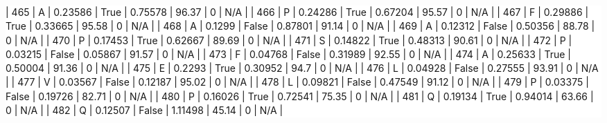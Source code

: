 |   465 | A    |         0.23586 | True      |                          0.75578 |                 96.37 |         0     | N/A              |
|   466 | P    |         0.24286 | True      |                          0.67204 |                 95.57 |         0     | N/A              |
|   467 | F    |         0.29886 | True      |                          0.33665 |                 95.58 |         0     | N/A              |
|   468 | A    |         0.1299  | False     |                          0.87801 |                 91.14 |         0     | N/A              |
|   469 | A    |         0.12312 | False     |                          0.50356 |                 88.78 |         0     | N/A              |
|   470 | P    |         0.17453 | True      |                          0.62667 |                 89.69 |         0     | N/A              |
|   471 | S    |         0.14822 | True      |                          0.48313 |                 90.61 |         0     | N/A              |
|   472 | P    |         0.03215 | False     |                          0.05867 |                 91.57 |         0     | N/A              |
|   473 | F    |         0.04768 | False     |                          0.31989 |                 92.55 |         0     | N/A              |
|   474 | A    |         0.25633 | True      |                          0.50004 |                 91.36 |         0     | N/A              |
|   475 | E    |         0.2293  | True      |                          0.30952 |                 94.7  |         0     | N/A              |
|   476 | L    |         0.04928 | False     |                          0.27555 |                 93.91 |         0     | N/A              |
|   477 | V    |         0.03567 | False     |                          0.12187 |                 95.02 |         0     | N/A              |
|   478 | L    |         0.09821 | False     |                          0.47549 |                 91.12 |         0     | N/A              |
|   479 | P    |         0.03375 | False     |                          0.19726 |                 82.71 |         0     | N/A              |
|   480 | P    |         0.16026 | True      |                          0.72541 |                 75.35 |         0     | N/A              |
|   481 | Q    |         0.19134 | True      |                          0.94014 |                 63.66 |         0     | N/A              |
|   482 | Q    |         0.12507 | False     |                          1.11498 |                 45.14 |         0     | N/A              |

